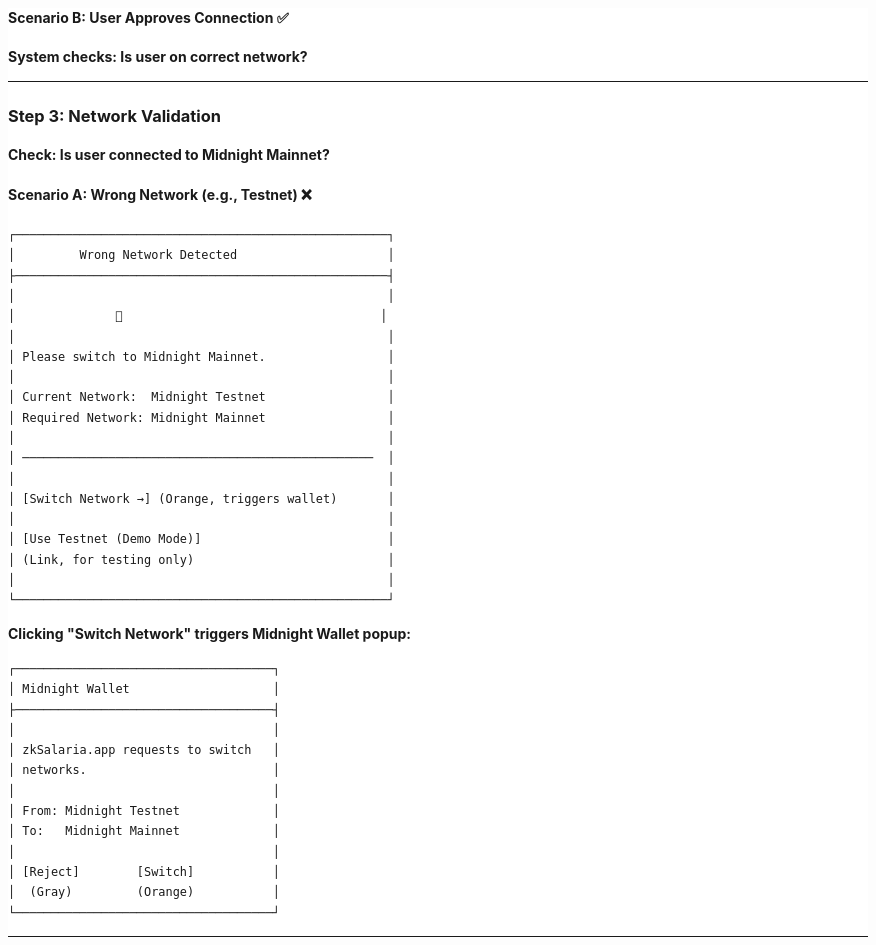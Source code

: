 
#### Scenario B: User Approves Connection ✅

**System checks: Is user on correct network?**

---

### Step 3: Network Validation

**Check: Is user connected to Midnight Mainnet?**

#### Scenario A: Wrong Network (e.g., Testnet) ❌

```
┌────────────────────────────────────────────────────┐
│         Wrong Network Detected                     │
├────────────────────────────────────────────────────┤
│                                                    │
│              🔗                                    │
│                                                    │
│ Please switch to Midnight Mainnet.                 │
│                                                    │
│ Current Network:  Midnight Testnet                 │
│ Required Network: Midnight Mainnet                 │
│                                                    │
│ ─────────────────────────────────────────────────  │
│                                                    │
│ [Switch Network →] (Orange, triggers wallet)       │
│                                                    │
│ [Use Testnet (Demo Mode)]                          │
│ (Link, for testing only)                           │
│                                                    │
└────────────────────────────────────────────────────┘
```

**Clicking "Switch Network" triggers Midnight Wallet popup:**

```
┌────────────────────────────────────┐
│ Midnight Wallet                    │
├────────────────────────────────────┤
│                                    │
│ zkSalaria.app requests to switch   │
│ networks.                          │
│                                    │
│ From: Midnight Testnet             │
│ To:   Midnight Mainnet             │
│                                    │
│ [Reject]        [Switch]           │
│  (Gray)         (Orange)           │
└────────────────────────────────────┘
```

---
